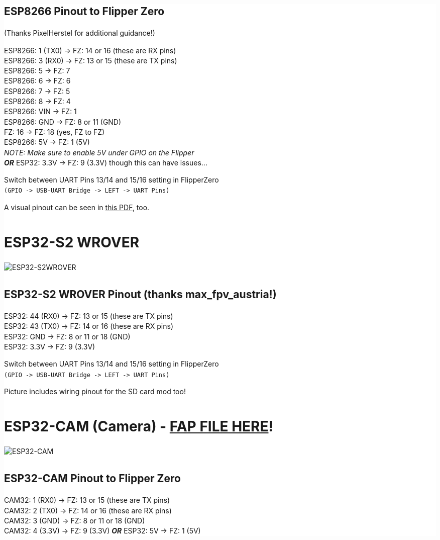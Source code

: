 ## ESP8266 Pinout to Flipper Zero
(Thanks PixelHerstel for additional guidance!)

ESP8266: 1 (TX0) -> FZ: 14 or 16 (these are RX pins)<br>
ESP8266: 3 (RX0) -> FZ: 13 or 15 (these are TX pins)<br>
ESP8266: 5 -> FZ: 7<br>
ESP8266: 6 -> FZ: 6<br>
ESP8266: 7 -> FZ: 5<br>
ESP8266: 8 -> FZ: 4<br>
ESP8266: VIN -> FZ: 1<br>
ESP8266: GND -> FZ: 8 or 11 (GND)<br>
FZ: 16  -> FZ: 18 (yes, FZ to FZ)<br>
ESP8266: 5V -> FZ: 1 (5V)<br>
*NOTE: Make sure to enable 5V under GPIO on the Flipper*<br>
***OR*** ESP32: 3.3V -> FZ: 9 (3.3V) though this can have issues...

Switch between UART Pins 13/14 and 15/16 setting in FlipperZero<br>
`(GPIO -> USB-UART Bridge -> LEFT -> UART Pins)`

A visual pinout can be seen in [this PDF](https://github.com/UberGuidoZ/Flipper/blob/main/GPIO/ESP8266_WIFI_Schematic.pdf), too.

# ESP32-S2 WROVER

![ESP32-S2WROVER](https://user-images.githubusercontent.com/57457139/201228294-d5565fff-99ae-44ed-8076-36b0fc8d39c9.jpg)

## ESP32-S2 WROVER Pinout (thanks max_fpv_austria!)

ESP32: 44 (RX0) -> FZ: 13 or 15 (these are TX pins)<br>
ESP32: 43 (TX0) -> FZ: 14 or 16 (these are RX pins)<br>
ESP32: GND -> FZ: 8 or 11 or 18 (GND)<br>
ESP32: 3.3V -> FZ: 9 (3.3V)<br>

Switch between UART Pins 13/14 and 15/16 setting in FlipperZero<br>
`(GPIO -> USB-UART Bridge -> LEFT -> UART Pins)`

Picture includes wiring pinout for the SD card mod too!

# ESP32-CAM (Camera) - [FAP FILE HERE](https://github.com/Z4urce/flipperzero-camera/)!

![ESP32-CAM](https://user-images.githubusercontent.com/57457139/182571081-81df66a8-a536-426f-9ee0-ee277da5ef0a.png)

## ESP32-CAM Pinout to Flipper Zero

CAM32: 1 (RX0) -> FZ: 13 or 15 (these are TX pins)<br>
CAM32: 2 (TX0) -> FZ: 14 or 16 (these are RX pins)<br>
CAM32: 3 (GND) -> FZ: 8 or 11 or 18 (GND)<br>
CAM32: 4 (3.3V) -> FZ: 9 (3.3V) ***OR*** ESP32: 5V -> FZ: 1 (5V)

